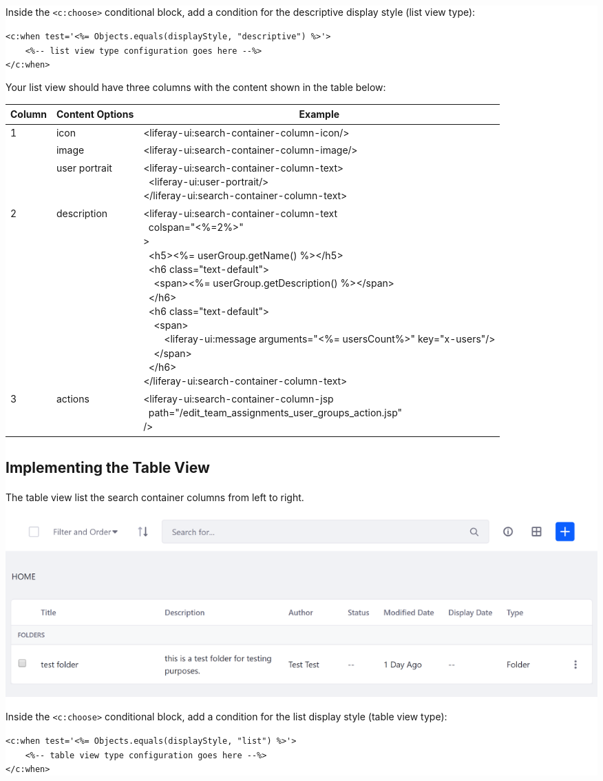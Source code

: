 Inside the `<c:choose>` conditional block, add a condition for the descriptive 
display style (list view type):
    
    <c:when test='<%= Objects.equals(displayStyle, "descriptive") %>'>
        <%-- list view type configuration goes here --%>
    </c:when>

Your list view should have three columns with the content shown in the 
table below:

Column | Content Options | Example
------------- | ------------- | -------------
1 | icon | &lt;liferay-ui:search-container-column-icon/&gt;
&nbsp; | image | &lt;liferay-ui:search-container-column-image/&gt;
&nbsp;  | user portrait | &lt;liferay-ui:search-container-column-text&gt;<br/>&nbsp;&nbsp;&lt;liferay-ui:user-portrait/&gt;<br/>&lt;/liferay-ui:search-container-column-text&gt;
2 | description | <liferay-ui:search-container-column-text <br/>&nbsp;&nbsp;colspan="<%=2%>" <br/>><br/>&nbsp;&nbsp;&lt;h5&gt;<%= userGroup.getName() %>&lt;/h5&gt; <br/>&nbsp;&nbsp;&lt;h6 class="text-default"&gt; <br/>&nbsp;&nbsp;&nbsp;&nbsp;&lt;span&gt;<%= userGroup.getDescription() %>&lt;/span&gt; <br/>&nbsp;&nbsp;&lt;/h6&gt; <br/>&nbsp;&nbsp;&lt;h6 class="text-default"&gt; <br/>&nbsp;&nbsp;&nbsp;&nbsp;&lt;span&gt; <br/>&nbsp;&nbsp;&nbsp;&nbsp;&nbsp;&nbsp;&nbsp;&nbsp;<liferay-ui:message arguments="<%= usersCount%>" key="x-users"/> <br/>&nbsp;&nbsp;&nbsp;&nbsp;&lt;/span&gt; <br/>&nbsp;&nbsp;&lt;/h6&gt; <br/></liferay-ui:search-container-column-text> 
3 | actions | <liferay-ui:search-container-column-jsp<br/> &nbsp;&nbsp;path="/edit_team_assignments_user_groups_action.jsp"<br/>/>

## Implementing the Table View [](id=implementing-the-table-view)

The table view list the search container columns from left to right. 

![Figure 4: The Management Toolbar's table view list the content's information in individual columns.](../../../../images/clay-taglib-management-toolbar-view-type-table.png)

Inside the `<c:choose>` conditional block, add a condition for the list display 
style (table view type):
    
    <c:when test='<%= Objects.equals(displayStyle, "list") %>'>
        <%-- table view type configuration goes here --%>
    </c:when>
